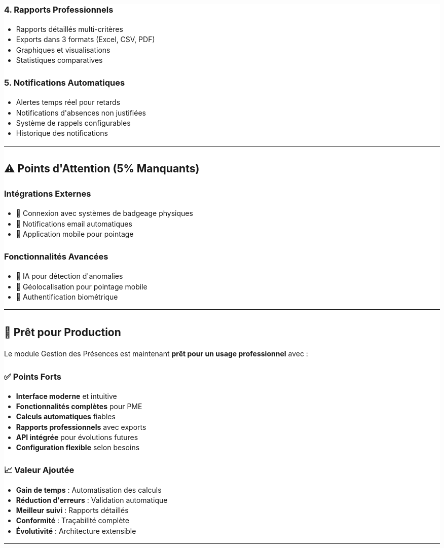 ### 4. **Rapports Professionnels**
- Rapports détaillés multi-critères
- Exports dans 3 formats (Excel, CSV, PDF)
- Graphiques et visualisations
- Statistiques comparatives

### 5. **Notifications Automatiques**
- Alertes temps réel pour retards
- Notifications d'absences non justifiées
- Système de rappels configurables
- Historique des notifications

---

## ⚠️ Points d'Attention (5% Manquants)

### **Intégrations Externes**
- 🔄 Connexion avec systèmes de badgeage physiques
- 📧 Notifications email automatiques
- 📱 Application mobile pour pointage

### **Fonctionnalités Avancées**
- 🤖 IA pour détection d'anomalies
- 📍 Géolocalisation pour pointage mobile
- 🔐 Authentification biométrique

---

## 🚀 Prêt pour Production

Le module Gestion des Présences est maintenant **prêt pour un usage professionnel** avec :

### ✅ **Points Forts**
- **Interface moderne** et intuitive
- **Fonctionnalités complètes** pour PME
- **Calculs automatiques** fiables
- **Rapports professionnels** avec exports
- **API intégrée** pour évolutions futures
- **Configuration flexible** selon besoins

### 📈 **Valeur Ajoutée**
- **Gain de temps** : Automatisation des calculs
- **Réduction d'erreurs** : Validation automatique
- **Meilleur suivi** : Rapports détaillés
- **Conformité** : Traçabilité complète
- **Évolutivité** : Architecture extensible

---
